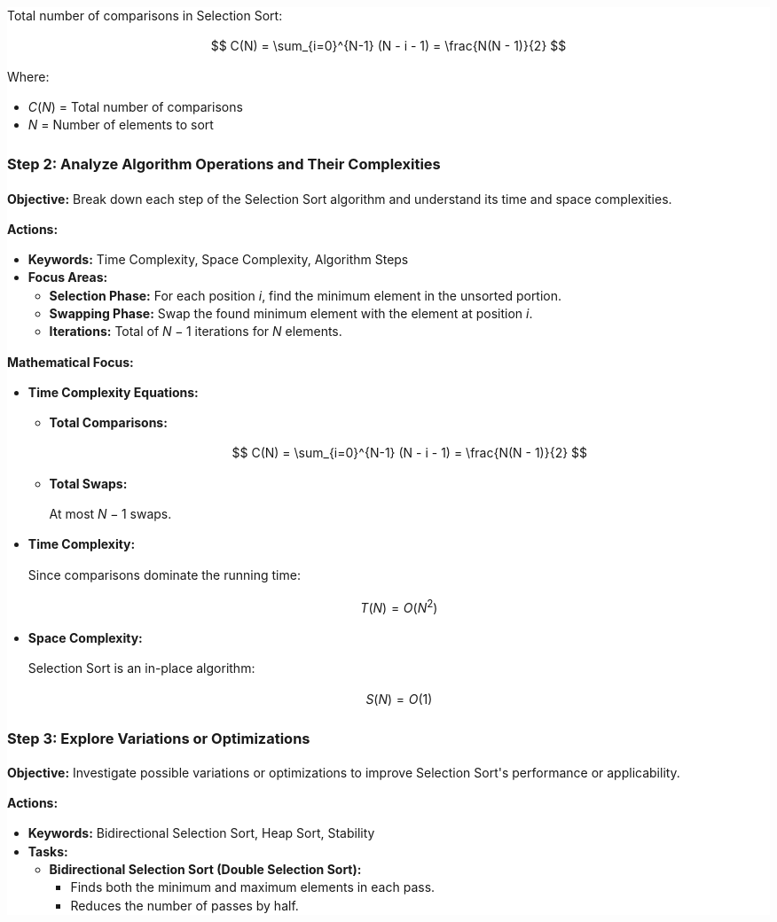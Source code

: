 Total number of comparisons in Selection Sort:

$$
C(N) = \sum_{i=0}^{N-1} (N - i - 1) = \frac{N(N - 1)}{2}
$$

Where:
- $C(N)$ = Total number of comparisons
- $N$ = Number of elements to sort

### **Step 2: Analyze Algorithm Operations and Their Complexities**

**Objective:** Break down each step of the Selection Sort algorithm and understand its time and space complexities.

**Actions:**
- **Keywords:** Time Complexity, Space Complexity, Algorithm Steps
- **Focus Areas:**
  - **Selection Phase:** For each position $i$, find the minimum element in the unsorted portion.
  - **Swapping Phase:** Swap the found minimum element with the element at position $i$.
  - **Iterations:** Total of $N - 1$ iterations for $N$ elements.

**Mathematical Focus:**
- **Time Complexity Equations:**
  - **Total Comparisons:**

    $$
    C(N) = \sum_{i=0}^{N-1} (N - i - 1) = \frac{N(N - 1)}{2}
    $$

  - **Total Swaps:**

    At most $N - 1$ swaps.

- **Time Complexity:**

  Since comparisons dominate the running time:

  $$
  T(N) = O(N^2)
  $$

- **Space Complexity:**

  Selection Sort is an in-place algorithm:

  $$
  S(N) = O(1)
  $$

### **Step 3: Explore Variations or Optimizations**

**Objective:** Investigate possible variations or optimizations to improve Selection Sort's performance or applicability.

**Actions:**
- **Keywords:** Bidirectional Selection Sort, Heap Sort, Stability
- **Tasks:**
  - **Bidirectional Selection Sort (Double Selection Sort):**
    - Finds both the minimum and maximum elements in each pass.
    - Reduces the number of passes by half.
